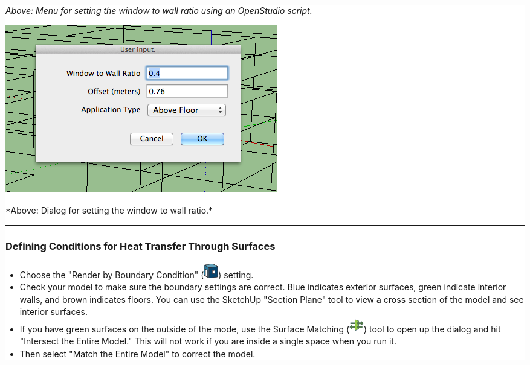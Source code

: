 *Above: Menu for setting the window to wall ratio using an OpenStudio script.*

![Window-to-Wall Dialog](../../img/create_model/plugin_window_to_wall_2.png "User Script Set Window-to-Wall Ratio Dialog")
<p>*Above: Dialog for setting the window to wall ratio.*</p>

------

### Defining Conditions for Heat Transfer Through Surfaces

* Choose the "Render by Boundary Condition" (![Render by Boundary](../../img/plugin_reference_guide/render_boundry.png "Render Boundary Condition")) setting.
* Check your model to make sure the boundary settings are correct. Blue indicates exterior surfaces, green indicate interior walls, and brown indicates floors. You can use the SketchUp "Section Plane" tool to view a cross section of the model and see interior surfaces.
* If you have green surfaces on the outside of the mode, use the Surface Matching (![Surface Matching](../../img/plugin_reference_guide/SurfaceMatchingSelected-24.png "Surface Matching Tool")) tool to open up the dialog and hit "Intersect the Entire Model." This will not work if you are inside a single space when you run it. 
* Then select "Match the Entire Model" to correct the model. 
